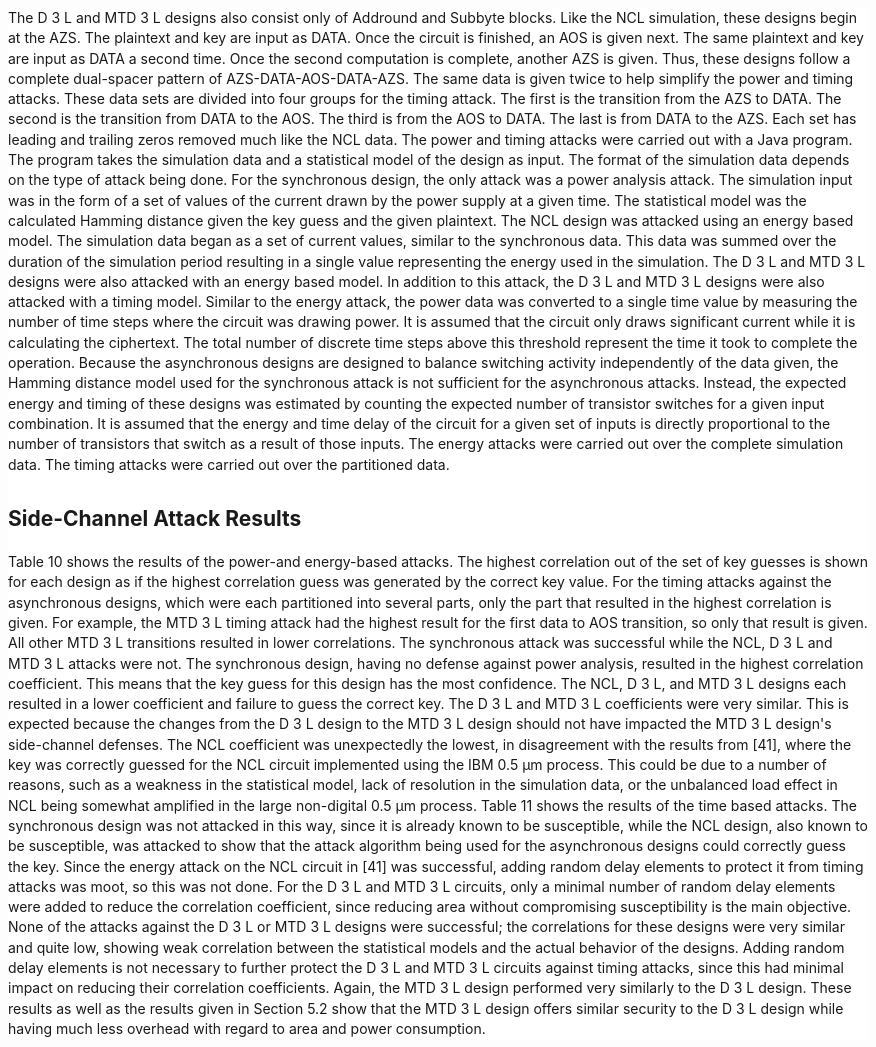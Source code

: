 The D 3 L and MTD 3 L designs also consist only of Addround and Subbyte blocks. Like the NCL simulation, these designs begin at the AZS. The plaintext and key are input as DATA. Once the circuit is finished, an AOS is given next. The same plaintext and key are input as DATA a second time. Once the second computation is complete, another AZS is given. Thus, these designs follow a complete dual-spacer pattern of AZS-DATA-AOS-DATA-AZS. The same data is given twice to help simplify the power and timing attacks. These data sets are divided into four groups for the timing attack. The first is the transition from the AZS to DATA. The second is the transition from DATA to the AOS. The third is from the AOS to DATA. The last is from DATA to the AZS. Each set has leading and trailing zeros removed much like the NCL data.  The power and timing attacks were carried out with a Java program. The program takes the simulation data and a statistical model of the design as input. The format of the simulation data depends on the type of attack being done. For the synchronous design, the only attack was a power analysis attack. The simulation input was in the form of a set of values of the current drawn by the power supply at a given time. The statistical model was the calculated Hamming distance given the key guess and the given plaintext. The NCL design was attacked using an energy based model. The simulation data began as a set of current values, similar to the synchronous data. This data was summed over the duration of the simulation period resulting in a single value representing the energy used in the simulation. The D 3 L and MTD 3 L designs were also attacked with an energy based model. In addition to this attack, the D 3 L and MTD 3 L designs were also attacked with a timing model. Similar to the energy attack, the power data was converted to a single time value by measuring the number of time steps where the circuit was drawing power. It is assumed that the circuit only draws significant current while it is calculating the ciphertext. The total number of discrete time steps above this threshold represent the time it took to complete the operation. Because the asynchronous designs are designed to balance switching activity independently of the data given, the Hamming distance model used for the synchronous attack is not sufficient for the asynchronous attacks. Instead, the expected energy and timing of these designs was estimated by counting the expected number of transistor switches for a given input combination. It is assumed that the energy and time delay of the circuit for a given set of inputs is directly proportional to the number of transistors that switch as a result of those inputs. The energy attacks were carried out over the complete simulation data. The timing attacks were carried out over the partitioned data.

## Side-Channel Attack Results

Table 10 shows the results of the power-and energy-based attacks. The highest correlation out of the set of key guesses is shown for each design as if the highest correlation guess was generated by the correct key value. For the timing attacks against the asynchronous designs, which were each partitioned into several parts, only the part that resulted in the highest correlation is given. For example, the MTD 3 L timing attack had the highest result for the first data to AOS transition, so only that result is given. All other MTD 3 L transitions resulted in lower correlations. The synchronous attack was successful while the NCL, D 3 L and MTD 3 L attacks were not. The synchronous design, having no defense against power analysis, resulted in the highest correlation coefficient. This means that the key guess for this design has the most confidence. The NCL, D 3 L, and MTD 3 L designs each resulted in a lower coefficient and failure to guess the correct key. The D 3 L and MTD 3 L coefficients were very similar. This is expected because the changes from the D 3 L design to the MTD 3 L design should not have impacted the MTD 3 L design's side-channel defenses. The NCL coefficient was unexpectedly the lowest, in disagreement with the results from [41], where the key was correctly guessed for the NCL circuit implemented using the IBM 0.5 μm process. This could be due to a number of reasons, such as a weakness in the statistical model, lack of resolution in the simulation data, or the unbalanced load effect in NCL being somewhat amplified in the large non-digital 0.5 μm process. Table 11 shows the results of the time based attacks. The synchronous design was not attacked in this way, since it is already known to be susceptible, while the NCL design, also known to be susceptible, was attacked to show that the attack algorithm being used for the asynchronous designs could correctly guess the key. Since the energy attack on the NCL circuit in [41] was successful, adding random delay elements to protect it from timing attacks was moot, so this was not done. For the D 3 L and MTD 3 L circuits, only a minimal number of random delay elements were added to reduce the correlation coefficient, since reducing area without compromising susceptibility is the main objective. None of the attacks against the D 3 L or MTD 3 L designs were successful; the correlations for these designs were very similar and quite low, showing weak correlation between the statistical models and the actual behavior of the designs. Adding random delay elements is not necessary to further protect the D 3 L and MTD 3 L circuits against timing attacks, since this had minimal impact on reducing their correlation coefficients. Again, the MTD 3 L design performed very similarly to the D 3 L design. These results as well as the results given in Section 5.2 show that the MTD 3 L design offers similar security to the D 3 L design while having much less overhead with regard to area and power consumption. 
